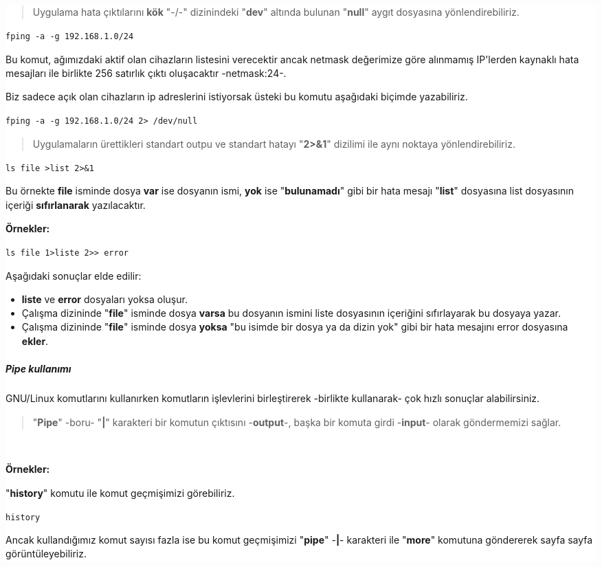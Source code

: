 >Uygulama hata çıktılarını **kök** "-/-" dizinindeki "**dev**" altında bulunan "**null**" aygıt dosyasına yönlendirebiliriz.

```
fping -a -g 192.168.1.0/24 
```

Bu komut, ağımızdaki aktif olan cihazların listesini verecektir ancak netmask değerimize göre alınmamış IP'lerden kaynaklı hata mesajları ile birlikte 256 satırlık çıktı oluşacaktır -netmask:24-. 

Biz sadece açık olan cihazların ip adreslerini istiyorsak üsteki bu komutu aşağıdaki biçimde yazabiliriz.

```
fping -a -g 192.168.1.0/24 2> /dev/null
```

>Uygulamaların ürettikleri standart outpu ve standart hatayı "**2>&1**" dizilimi ile aynı noktaya yönlendirebiliriz.

``` {.sh}
ls file >list 2>&1
```

Bu örnekte **file** isminde dosya **var** ise dosyanın ismi, **yok** ise "**bulunamadı**" gibi bir hata mesajı "**list**" dosyasına list dosyasının içeriği **sıfırlanarak** yazılacaktır.

**Örnekler:**

``` {.sh}
ls file 1>liste 2>> error
```
Aşağıdaki sonuçlar elde edilir:
* **liste** ve **error** dosyaları yoksa oluşur.
* Çalışma dizininde "**file**" isminde dosya **varsa** bu dosyanın ismini liste dosyasının içeriğini sıfırlayarak bu dosyaya yazar.
* Çalışma dizininde "**file**" isminde dosya **yoksa** "bu isimde bir dosya ya da dizin yok" gibi bir hata mesajını error dosyasına **ekler**.


##### **Pipe kullanımı**

GNU/Linux komutlarını kullanırken komutların işlevlerini birleştirerek -birlikte kullanarak- çok hızlı sonuçlar alabilirsiniz.


>"**Pipe**" -boru- "**|**" karakteri bir komutun çıktısını -**output**-, başka bir komuta girdi -**input**- olarak göndermemizi sağlar.

</br>

**Örnekler:**

"**history**" komutu ile komut geçmişimizi görebiliriz.

``` {.sh}
history   
```
Ancak kullandığımız komut sayısı fazla ise bu komut geçmişimizi "**pipe**" -**|**- karakteri ile "**more**" komutuna göndererek sayfa sayfa görüntüleyebiliriz.
